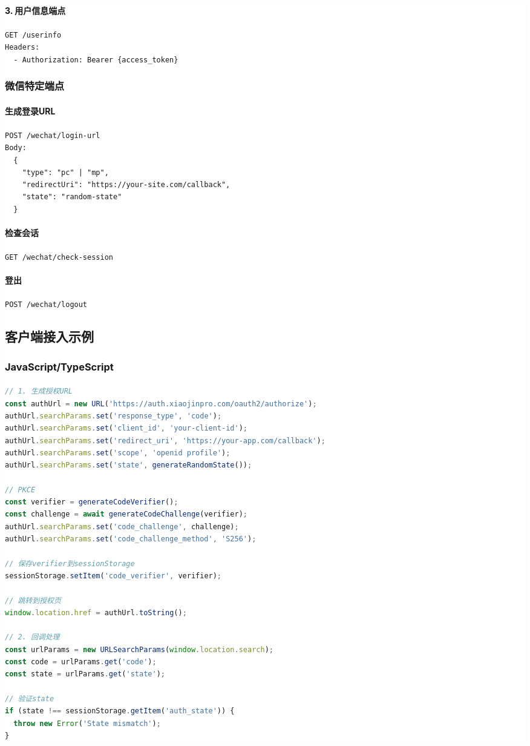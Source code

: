 #### 3. 用户信息端点
```
GET /userinfo
Headers:
  - Authorization: Bearer {access_token}
```

### 微信特定端点

#### 生成登录URL
```
POST /wechat/login-url
Body:
  {
    "type": "pc" | "mp",
    "redirectUri": "https://your-site.com/callback",
    "state": "random-state"
  }
```

#### 检查会话
```
GET /wechat/check-session
```

#### 登出
```
POST /wechat/logout
```

## 客户端接入示例

### JavaScript/TypeScript

```typescript
// 1. 生成授权URL
const authUrl = new URL('https://auth.xiaojinpro.com/oauth2/authorize');
authUrl.searchParams.set('response_type', 'code');
authUrl.searchParams.set('client_id', 'your-client-id');
authUrl.searchParams.set('redirect_uri', 'https://your-app.com/callback');
authUrl.searchParams.set('scope', 'openid profile');
authUrl.searchParams.set('state', generateRandomState());

// PKCE
const verifier = generateCodeVerifier();
const challenge = await generateCodeChallenge(verifier);
authUrl.searchParams.set('code_challenge', challenge);
authUrl.searchParams.set('code_challenge_method', 'S256');

// 保存verifier到sessionStorage
sessionStorage.setItem('code_verifier', verifier);

// 跳转到授权页
window.location.href = authUrl.toString();

// 2. 回调处理
const urlParams = new URLSearchParams(window.location.search);
const code = urlParams.get('code');
const state = urlParams.get('state');

// 验证state
if (state !== sessionStorage.getItem('auth_state')) {
  throw new Error('State mismatch');
}
```